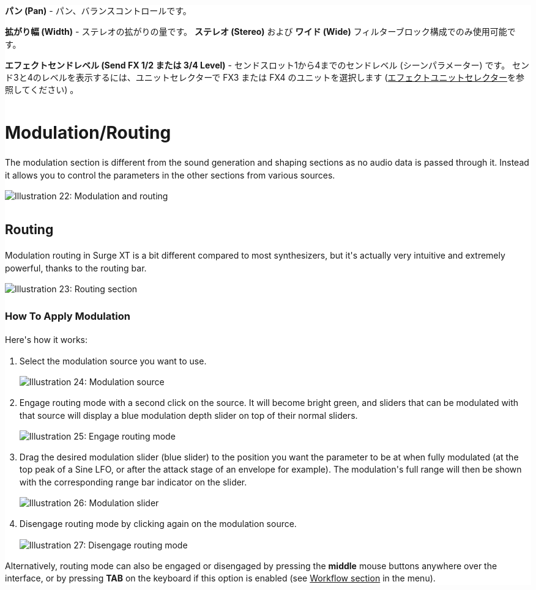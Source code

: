 **パン (Pan)** - パン、バランスコントロールです。

**拡がり幅 (Width)** - ステレオの拡がりの量です。 **ステレオ (Stereo)** および **ワイド (Wide)** フィルターブロック構成でのみ使用可能です。

**エフェクトセンドレベル (Send FX 1/2 または 3/4 Level)** - センドスロット1から4までのセンドレベル (シーンパラメーター) です。
センド3と4のレベルを表示するには、ユニットセレクターで FX3 または FX4 のユニットを選択します ([エフェクトユニットセレクター](#effect-unit-selector)を参照してください) 。

# Modulation/Routing

The modulation section is different from the sound generation
and shaping sections as no audio data is passed through it. Instead it
allows you to control the parameters in the other sections from various
sources.

![Illustration 22: Modulation and routing](../manual_xt/images/Pictures/modulation_routing.png)

## Routing

Modulation routing in Surge XT is a bit different compared to most synthesizers,
but it's actually very intuitive and extremely powerful, thanks to the routing bar.

![Illustration 23: Routing section](../manual_xt/images/Pictures/routingbar.png)

### How To Apply Modulation

Here's how it works:

1. Select the modulation source you want to use.

    ![Illustration 24: Modulation source](../manual_xt/images/Pictures/routing_1.png)

2. Engage routing mode with a second click on the source. It will become bright green,
and sliders that can be modulated with that source will display a blue modulation depth slider on top of their 
normal sliders.

    ![Illustration 25: Engage routing mode](../manual_xt/images/Pictures/routing_2.png)

3. Drag the desired modulation slider (blue slider) to the position you want the parameter to be at
when fully modulated (at the top peak of a Sine LFO, or after the attack stage of an envelope for example).
The modulation's full range will then be shown with the corresponding range bar indicator on the slider.

    ![Illustration 26: Modulation slider](../manual_xt/images/Pictures/routing_3.png)

4. Disengage routing mode by clicking again on the modulation source.

    ![Illustration 27: Disengage routing mode](../manual_xt/images/Pictures/routing_1.png)

Alternatively, routing mode can also be engaged or disengaged by pressing the **middle** mouse buttons anywhere over
the interface, or by pressing **TAB** on the keyboard if this option is enabled (see [Workflow section](#workflow)
in the menu).
